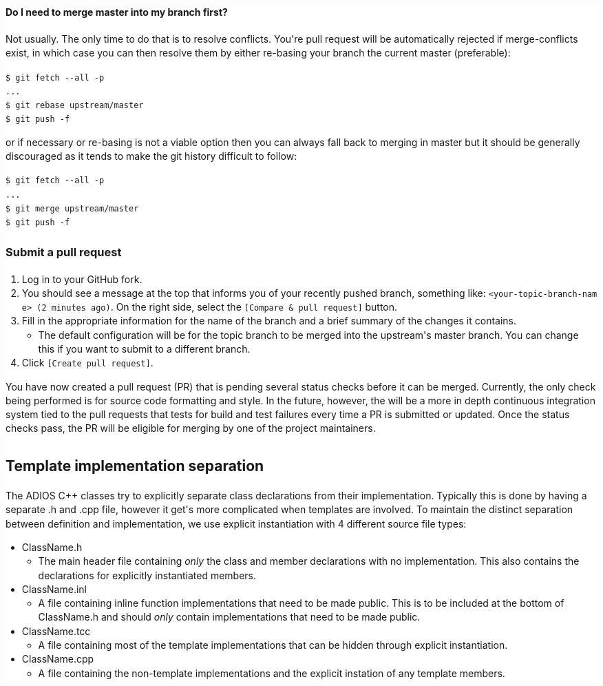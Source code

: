 #### Do I need to merge master into my branch first?
Not usually.  The only time to do that is to resolve conflicts.  You're pull request will be automatically rejected if merge-conflicts exist, in which case you can then resolve them by either re-basing your branch the current master (preferable):
```
$ git fetch --all -p
...
$ git rebase upstream/master
$ git push -f
```
or if necessary or re-basing is not a viable option then you can always fall back to merging in master but it should be generally discouraged as it tends to make the git history difficult to follow:
```
$ git fetch --all -p
...
$ git merge upstream/master
$ git push -f
```

### Submit a pull request
1. Log in to your GitHub fork.
2. You should see a message at the top that informs you of your recently pushed branch, something like: `<your-topic-branch-name> (2 minutes ago)`.  On the right side, select the `[Compare & pull request]` button.
3. Fill in the appropriate information for the name of the branch and a brief summary of the changes it contains.
   * The default configuration will be for the topic branch to be merged into the upstream's master branch.  You can change this if you want to submit to a different branch.
4. Click `[Create pull request]`.

You have now created a pull request (PR) that is pending several status checks before it can be merged.  Currently, the only check being performed is for source code formatting and style.  In the future, however, the will be a more in depth continuous integration system tied to the pull requests that tests for build and test failures every time a PR is submitted or updated.  Once the status checks pass, the PR will be eligible for merging by one of the project maintainers.

## Template implementation separation
The ADIOS C++ classes try to explicitly separate class declarations from their implementation.  Typically this is done by having a separate .h and .cpp file,  however it get's more complicated when templates are involved.  To maintain the distinct separation between definition and implementation, we use explicit instantiation with 4 different source file types:
* ClassName.h
  * The main header file containing *only* the class and member declarations with no implementation.  This also contains the declarations for explicitly instantiated members.
* ClassName.inl
  * A file containing inline function implementations that need to be made public.  This is to be included at the bottom of ClassName.h and should *only* contain implementations that need to be made public.
* ClassName.tcc
  * A file containing most of the template implementations that can be hidden through explicit instantiation.
* ClassName.cpp
  * A file containing the non-template implementations and the explicit instation of any template members.
